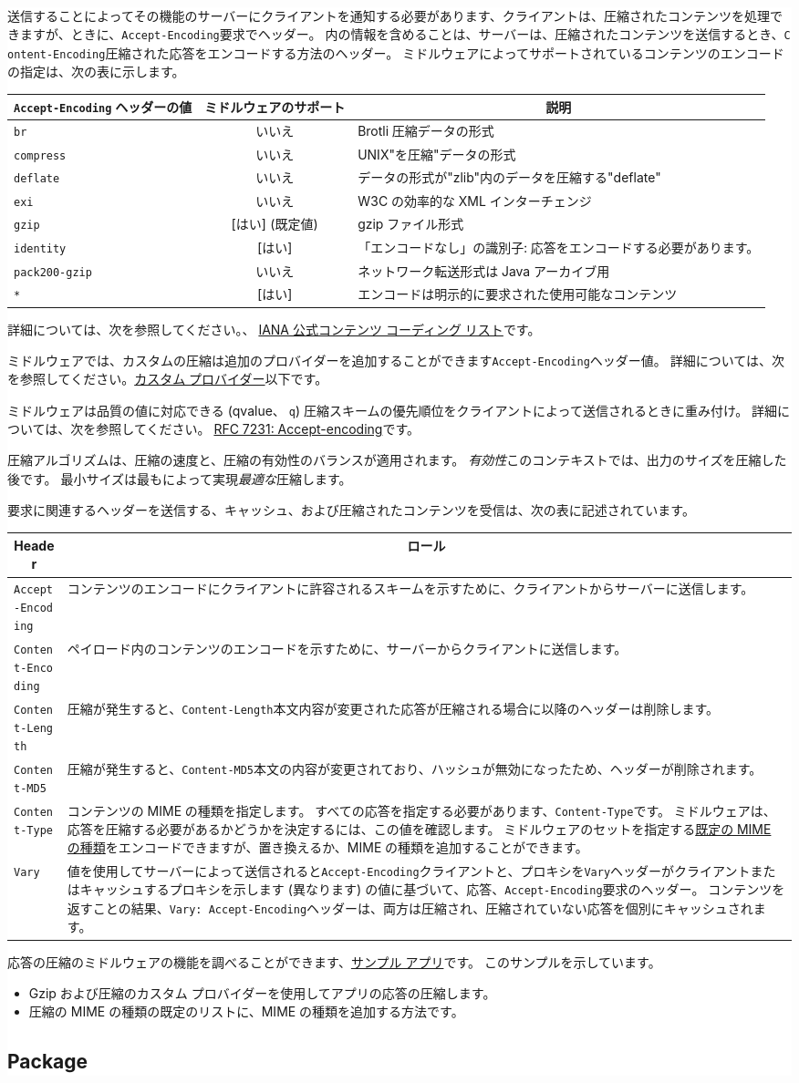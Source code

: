 送信することによってその機能のサーバーにクライアントを通知する必要があります、クライアントは、圧縮されたコンテンツを処理できますが、ときに、`Accept-Encoding`要求でヘッダー。 内の情報を含めることは、サーバーは、圧縮されたコンテンツを送信するとき、`Content-Encoding`圧縮された応答をエンコードする方法のヘッダー。 ミドルウェアによってサポートされているコンテンツのエンコードの指定は、次の表に示します。

| `Accept-Encoding` ヘッダーの値 | ミドルウェアのサポート | 説明                                                 |
| ------------------------------- | :------------------: | ----------------------------------------------------------- |
| `br`                            | いいえ                   | Brotli 圧縮データの形式                               |
| `compress`                      | いいえ                   | UNIX"を圧縮"データの形式                                 |
| `deflate`                       | いいえ                   | データの形式が"zlib"内のデータを圧縮する"deflate"     |
| `exi`                           | いいえ                   | W3C の効率的な XML インターチェンジ                               |
| `gzip`                          | [はい] (既定値)        | gzip ファイル形式                                            |
| `identity`                      | [はい]                  | 「エンコードなし」の識別子: 応答をエンコードする必要があります。 |
| `pack200-gzip`                  | いいえ                   | ネットワーク転送形式は Java アーカイブ用                   |
| `*`                             | [はい]                  | エンコードは明示的に要求された使用可能なコンテンツ     |

詳細については、次を参照してください。、 [IANA 公式コンテンツ コーディング リスト](http://www.iana.org/assignments/http-parameters/http-parameters.xml#http-content-coding-registry)です。

ミドルウェアでは、カスタムの圧縮は追加のプロバイダーを追加することができます`Accept-Encoding`ヘッダー値。 詳細については、次を参照してください。[カスタム プロバイダー](#custom-providers)以下です。

ミドルウェアは品質の値に対応できる (qvalue、 `q`) 圧縮スキームの優先順位をクライアントによって送信されるときに重み付け。 詳細については、次を参照してください。 [RFC 7231: Accept-encoding](https://tools.ietf.org/html/rfc7231#section-5.3.4)です。

圧縮アルゴリズムは、圧縮の速度と、圧縮の有効性のバランスが適用されます。 *有効性*このコンテキストでは、出力のサイズを圧縮した後です。 最小サイズは最もによって実現*最適な*圧縮します。

要求に関連するヘッダーを送信する、キャッシュ、および圧縮されたコンテンツを受信は、次の表に記述されています。

| Header             | ロール |
| ------------------ | ---- |
| `Accept-Encoding`  | コンテンツのエンコードにクライアントに許容されるスキームを示すために、クライアントからサーバーに送信します。 |
| `Content-Encoding` | ペイロード内のコンテンツのエンコードを示すために、サーバーからクライアントに送信します。 |
| `Content-Length`   | 圧縮が発生すると、`Content-Length`本文内容が変更された応答が圧縮される場合に以降のヘッダーは削除します。 |
| `Content-MD5`      | 圧縮が発生すると、`Content-MD5`本文の内容が変更されており、ハッシュが無効になったため、ヘッダーが削除されます。 |
| `Content-Type`     | コンテンツの MIME の種類を指定します。 すべての応答を指定する必要があります、`Content-Type`です。 ミドルウェアは、応答を圧縮する必要があるかどうかを決定するには、この値を確認します。 ミドルウェアのセットを指定する[既定の MIME の種類](#mime-types)をエンコードできますが、置き換えるか、MIME の種類を追加することができます。 |
| `Vary`             | 値を使用してサーバーによって送信されると`Accept-Encoding`クライアントと、プロキシを`Vary`ヘッダーがクライアントまたはキャッシュするプロキシを示します (異なります) の値に基づいて、応答、`Accept-Encoding`要求のヘッダー。 コンテンツを返すことの結果、`Vary: Accept-Encoding`ヘッダーは、両方は圧縮され、圧縮されていない応答を個別にキャッシュされます。 |

応答の圧縮のミドルウェアの機能を調べることができます、[サンプル アプリ](https://github.com/aspnet/Docs/tree/master/aspnetcore/performance/response-compression/samples)です。 このサンプルを示しています。

* Gzip および圧縮のカスタム プロバイダーを使用してアプリの応答の圧縮します。
* 圧縮の MIME の種類の既定のリストに、MIME の種類を追加する方法です。

## <a name="package"></a>Package
